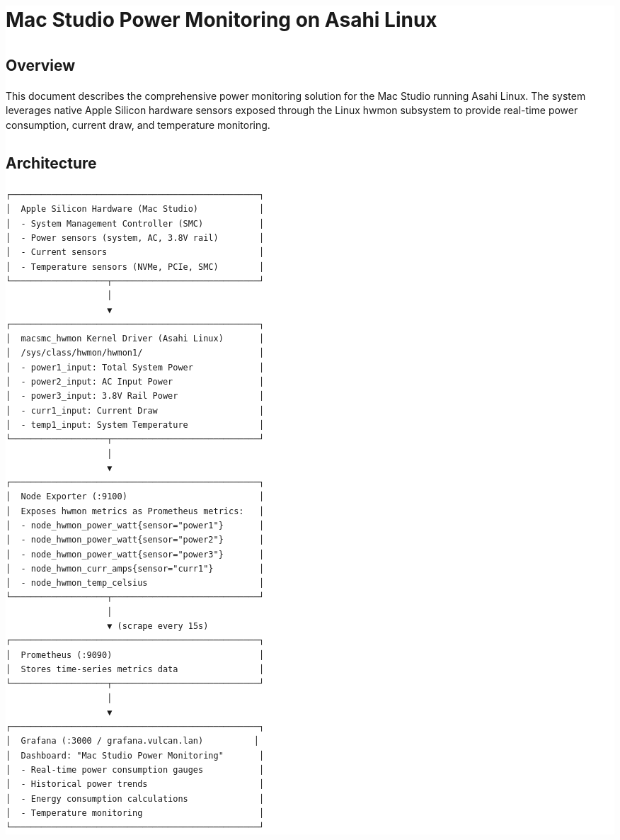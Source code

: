 # Mac Studio Power Monitoring on Asahi Linux

## Overview

This document describes the comprehensive power monitoring solution for the Mac Studio running Asahi Linux. The system leverages native Apple Silicon hardware sensors exposed through the Linux hwmon subsystem to provide real-time power consumption, current draw, and temperature monitoring.

## Architecture

```
┌─────────────────────────────────────────────────┐
│  Apple Silicon Hardware (Mac Studio)            │
│  - System Management Controller (SMC)           │
│  - Power sensors (system, AC, 3.8V rail)        │
│  - Current sensors                              │
│  - Temperature sensors (NVMe, PCIe, SMC)        │
└───────────────────┬─────────────────────────────┘
                    │
                    ▼
┌─────────────────────────────────────────────────┐
│  macsmc_hwmon Kernel Driver (Asahi Linux)       │
│  /sys/class/hwmon/hwmon1/                       │
│  - power1_input: Total System Power             │
│  - power2_input: AC Input Power                 │
│  - power3_input: 3.8V Rail Power                │
│  - curr1_input: Current Draw                    │
│  - temp1_input: System Temperature              │
└───────────────────┬─────────────────────────────┘
                    │
                    ▼
┌─────────────────────────────────────────────────┐
│  Node Exporter (:9100)                          │
│  Exposes hwmon metrics as Prometheus metrics:   │
│  - node_hwmon_power_watt{sensor="power1"}       │
│  - node_hwmon_power_watt{sensor="power2"}       │
│  - node_hwmon_power_watt{sensor="power3"}       │
│  - node_hwmon_curr_amps{sensor="curr1"}         │
│  - node_hwmon_temp_celsius                      │
└───────────────────┬─────────────────────────────┘
                    │
                    ▼ (scrape every 15s)
┌─────────────────────────────────────────────────┐
│  Prometheus (:9090)                             │
│  Stores time-series metrics data                │
└───────────────────┬─────────────────────────────┘
                    │
                    ▼
┌─────────────────────────────────────────────────┐
│  Grafana (:3000 / grafana.vulcan.lan)          │
│  Dashboard: "Mac Studio Power Monitoring"       │
│  - Real-time power consumption gauges           │
│  - Historical power trends                      │
│  - Energy consumption calculations              │
│  - Temperature monitoring                       │
└─────────────────────────────────────────────────┘
```
